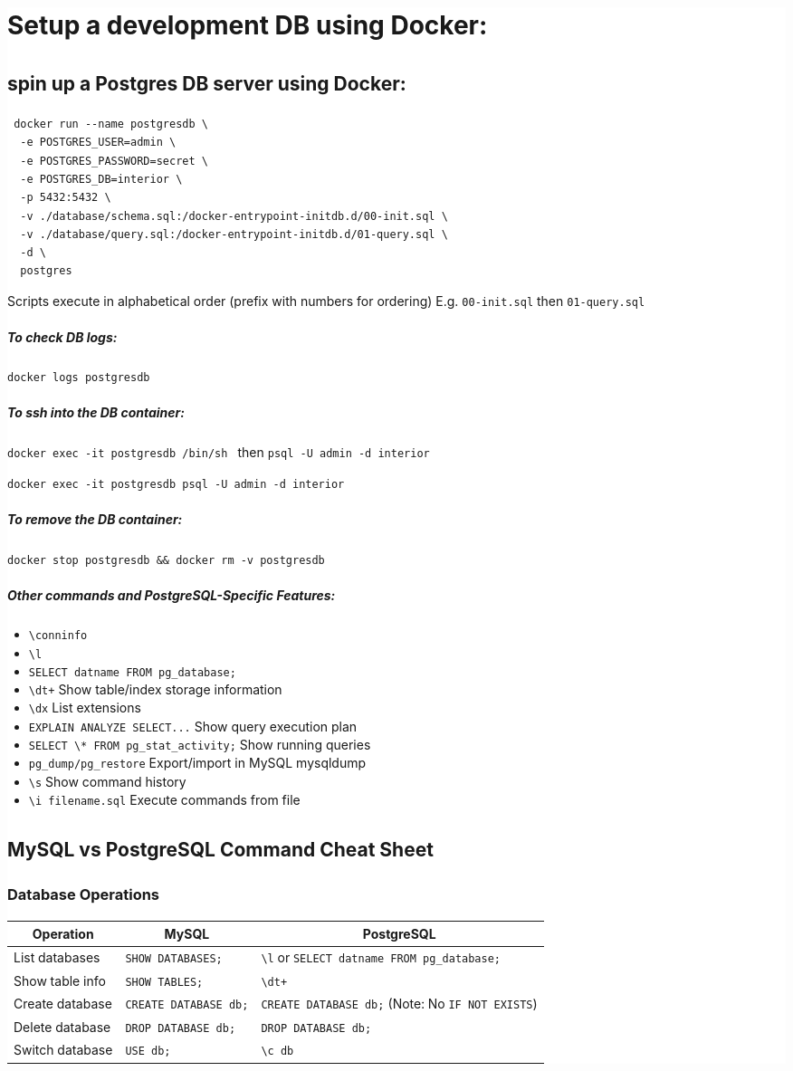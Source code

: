 # Setup a development DB using Docker:

## spin up a Postgres DB server using Docker:

```
 docker run --name postgresdb \
  -e POSTGRES_USER=admin \
  -e POSTGRES_PASSWORD=secret \
  -e POSTGRES_DB=interior \
  -p 5432:5432 \
  -v ./database/schema.sql:/docker-entrypoint-initdb.d/00-init.sql \
  -v ./database/query.sql:/docker-entrypoint-initdb.d/01-query.sql \
  -d \
  postgres
```

Scripts execute in alphabetical order (prefix with numbers for ordering) E.g. `00-init.sql` then `01-query.sql`

##### To check DB logs:

`docker logs postgresdb`

##### To ssh into the DB container:

`docker exec -it postgresdb /bin/sh ` then `psql -U admin -d interior`

`docker exec -it postgresdb psql -U admin -d interior`

##### To remove the DB container:

`docker stop postgresdb && docker rm -v postgresdb`

##### Other commands and PostgreSQL-Specific Features:

- `\conninfo`
- `\l`
- `SELECT datname FROM pg_database;`
- `\dt+` Show table/index storage information
- `\dx` List extensions
- `EXPLAIN ANALYZE SELECT...` Show query execution plan
- `SELECT \* FROM pg_stat_activity;` Show running queries
- `pg_dump/pg_restore` Export/import in MySQL mysqldump
- `\s` Show command history
- `\i filename.sql` Execute commands from file

## MySQL vs PostgreSQL Command Cheat Sheet

### Database Operations

| Operation       | MySQL                 | PostgreSQL                                       |
| --------------- | --------------------- | ------------------------------------------------ |
| List databases  | `SHOW DATABASES;`     | `\l` or `SELECT datname FROM pg_database;`       |
| Show table info | `SHOW TABLES;`        | `\dt+`                                           |
| Create database | `CREATE DATABASE db;` | `CREATE DATABASE db;` (Note: No `IF NOT EXISTS`) |
| Delete database | `DROP DATABASE db;`   | `DROP DATABASE db;`                              |
| Switch database | `USE db;`             | `\c db`                                          |
